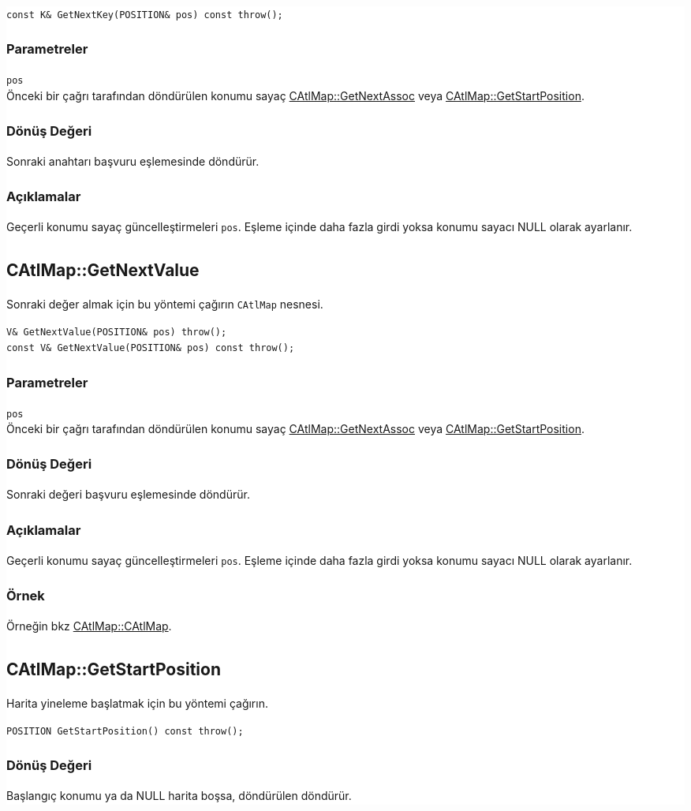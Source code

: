 ```
const K& GetNextKey(POSITION& pos) const throw();
```  
  
### <a name="parameters"></a>Parametreler  
 `pos`  
 Önceki bir çağrı tarafından döndürülen konumu sayaç [CAtlMap::GetNextAssoc](#getnextassoc) veya [CAtlMap::GetStartPosition](#getstartposition).  
  
### <a name="return-value"></a>Dönüş Değeri  
 Sonraki anahtarı başvuru eşlemesinde döndürür.  
  
### <a name="remarks"></a>Açıklamalar  
 Geçerli konumu sayaç güncelleştirmeleri `pos`. Eşleme içinde daha fazla girdi yoksa konumu sayacı NULL olarak ayarlanır.  
  
##  <a name="getnextvalue"></a>  CAtlMap::GetNextValue  
 Sonraki değer almak için bu yöntemi çağırın `CAtlMap` nesnesi.  
  
```
V& GetNextValue(POSITION& pos) throw();
const V& GetNextValue(POSITION& pos) const throw();
```  
  
### <a name="parameters"></a>Parametreler  
 `pos`  
 Önceki bir çağrı tarafından döndürülen konumu sayaç [CAtlMap::GetNextAssoc](#getnextassoc) veya [CAtlMap::GetStartPosition](#getstartposition).  
  
### <a name="return-value"></a>Dönüş Değeri  
 Sonraki değeri başvuru eşlemesinde döndürür.  
  
### <a name="remarks"></a>Açıklamalar  
 Geçerli konumu sayaç güncelleştirmeleri `pos`. Eşleme içinde daha fazla girdi yoksa konumu sayacı NULL olarak ayarlanır.  
  
### <a name="example"></a>Örnek  
 Örneğin bkz [CAtlMap::CAtlMap](#catlmap).  
  
##  <a name="getstartposition"></a>  CAtlMap::GetStartPosition  
 Harita yineleme başlatmak için bu yöntemi çağırın.  
  
```
POSITION GetStartPosition() const throw();
```  
  
### <a name="return-value"></a>Dönüş Değeri  
 Başlangıç konumu ya da NULL harita boşsa, döndürülen döndürür.  
  